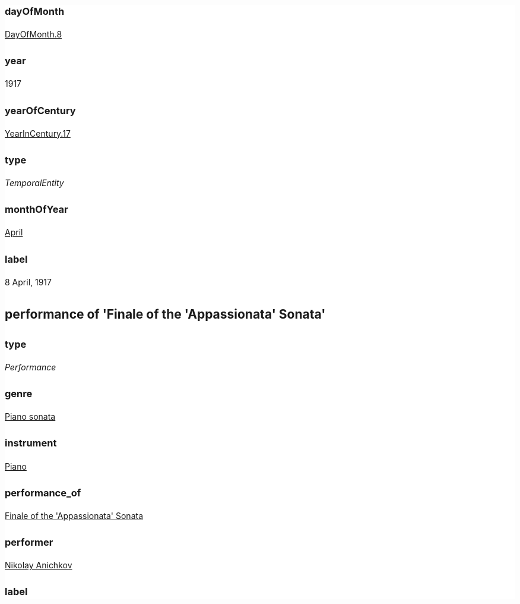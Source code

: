 ### dayOfMonth


[DayOfMonth.8](#DayOfMonth.8)

### year


1917

### yearOfCentury


[YearInCentury.17](#YearInCentury.17)

### type


*TemporalEntity*

### monthOfYear


[April](#April)

### label


8 April, 1917

## performance of 'Finale of the 'Appassionata' Sonata'

### type


*Performance*

### genre


[Piano sonata](#Piano-sonata)

### instrument


[Piano](#Piano)

### performance_of


[Finale of the 'Appassionata' Sonata](#Finale-of-the-'Appassionata'-Sonata)

### performer


[Nikolay Anichkov](#Nikolay-Anichkov)

### label
